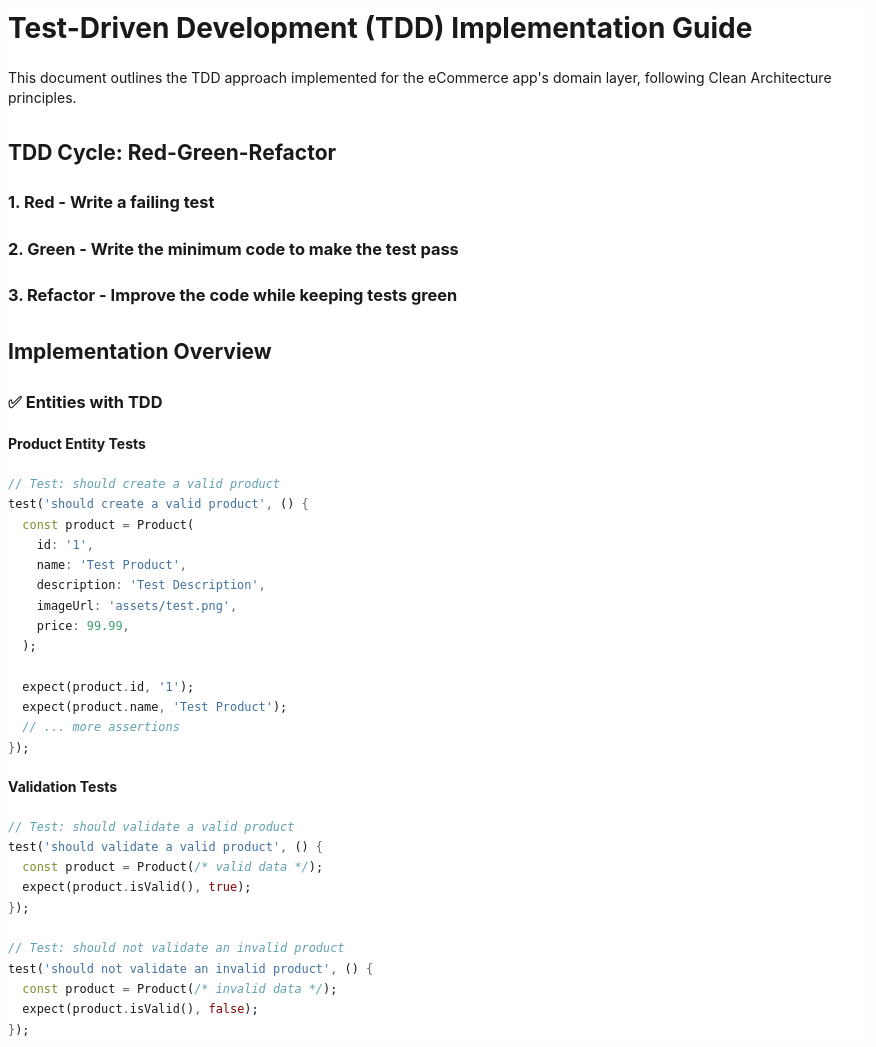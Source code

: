 # Test-Driven Development (TDD) Implementation Guide

This document outlines the TDD approach implemented for the eCommerce app's domain layer, following Clean Architecture principles.

## TDD Cycle: Red-Green-Refactor

### 1. **Red** - Write a failing test
### 2. **Green** - Write the minimum code to make the test pass
### 3. **Refactor** - Improve the code while keeping tests green

## Implementation Overview

### ✅ **Entities with TDD**

#### Product Entity Tests
```dart
// Test: should create a valid product
test('should create a valid product', () {
  const product = Product(
    id: '1',
    name: 'Test Product',
    description: 'Test Description',
    imageUrl: 'assets/test.png',
    price: 99.99,
  );
  
  expect(product.id, '1');
  expect(product.name, 'Test Product');
  // ... more assertions
});
```

#### Validation Tests
```dart
// Test: should validate a valid product
test('should validate a valid product', () {
  const product = Product(/* valid data */);
  expect(product.isValid(), true);
});

// Test: should not validate an invalid product
test('should not validate an invalid product', () {
  const product = Product(/* invalid data */);
  expect(product.isValid(), false);
});
```
